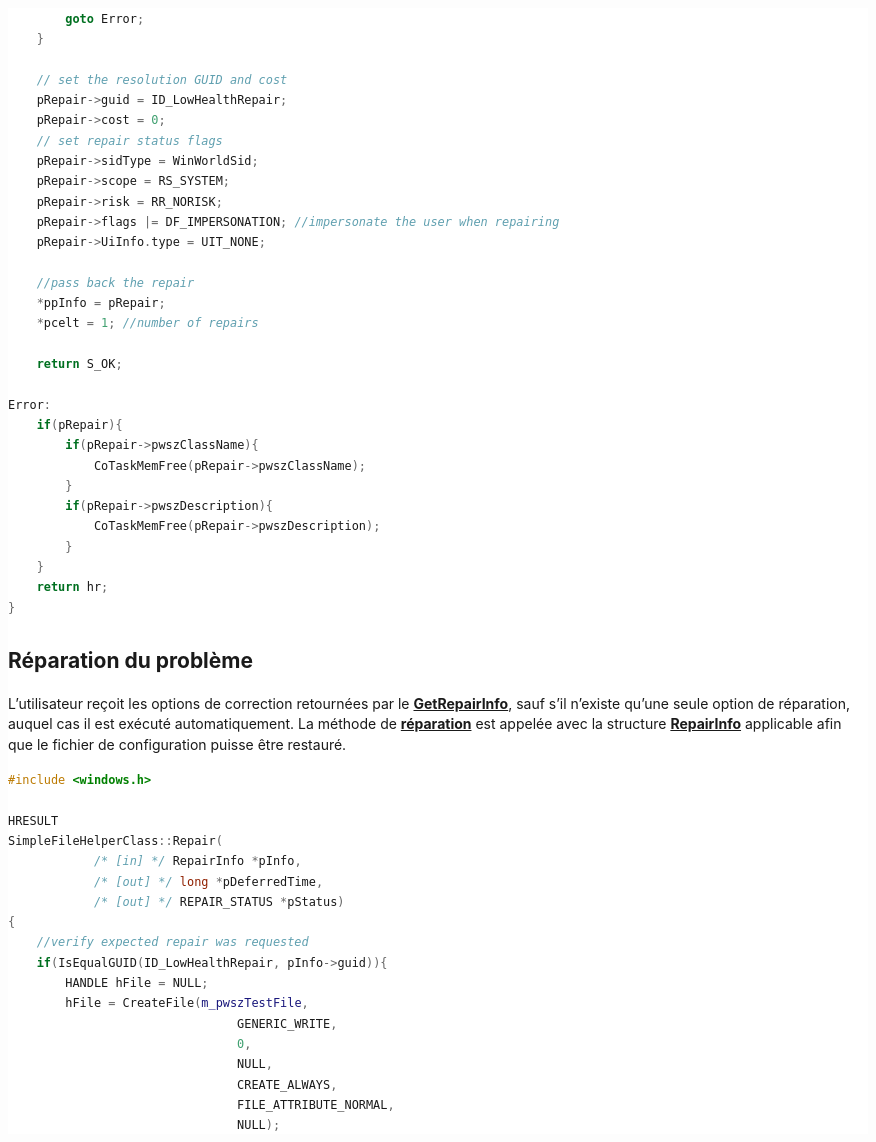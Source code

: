 ```C++
        goto Error;
    }
  
    // set the resolution GUID and cost
    pRepair->guid = ID_LowHealthRepair;
    pRepair->cost = 0;
    // set repair status flags
    pRepair->sidType = WinWorldSid;
    pRepair->scope = RS_SYSTEM;
    pRepair->risk = RR_NORISK;
    pRepair->flags |= DF_IMPERSONATION; //impersonate the user when repairing
    pRepair->UiInfo.type = UIT_NONE;
    
    //pass back the repair
    *ppInfo = pRepair; 
    *pcelt = 1; //number of repairs

    return S_OK;

Error:
    if(pRepair){
        if(pRepair->pwszClassName){
            CoTaskMemFree(pRepair->pwszClassName);
        }
        if(pRepair->pwszDescription){
            CoTaskMemFree(pRepair->pwszDescription);
        }
    }
    return hr;
}

```



## <a name="repairing-the-problem"></a>Réparation du problème

L’utilisateur reçoit les options de correction retournées par le [**GetRepairInfo**](/windows/desktop/api/ndhelper/nf-ndhelper-inetdiaghelper-getrepairinfo), sauf s’il n’existe qu’une seule option de réparation, auquel cas il est exécuté automatiquement. La méthode de [**réparation**](/windows/desktop/api/ndhelper/nf-ndhelper-inetdiaghelper-repair) est appelée avec la structure [**RepairInfo**](/windows/win32/api/ndattrib/ns-ndattrib-repairinfo) applicable afin que le fichier de configuration puisse être restauré.


```C++
#include <windows.h>

HRESULT  
SimpleFileHelperClass::Repair( 
            /* [in] */ RepairInfo *pInfo,
            /* [out] */ long *pDeferredTime,
            /* [out] */ REPAIR_STATUS *pStatus)
{
    //verify expected repair was requested
    if(IsEqualGUID(ID_LowHealthRepair, pInfo->guid)){
        HANDLE hFile = NULL;
        hFile = CreateFile(m_pwszTestFile, 
                                GENERIC_WRITE, 
                                0, 
                                NULL, 
                                CREATE_ALWAYS,
                                FILE_ATTRIBUTE_NORMAL, 
                                NULL);
```